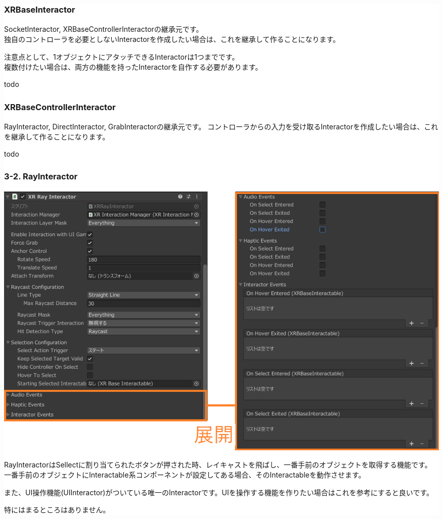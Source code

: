 ### XRBaseInteractor

SocketInteractor, XRBaseControllerInteractorの継承元です。  
独自のコントローラを必要としないInteractorを作成したい場合は、これを継承して作ることになります。

注意点として、1オブジェクトにアタッチできるInteractorは1つまでです。  
複数付けたい場合は、両方の機能を持ったInteractorを自作する必要があります。

todo

### XRBaseControllerInteractor

RayInteractor, DirectInteractor, GrabInteractorの継承元です。
コントローラからの入力を受け取るInteractorを作成したい場合は、これを継承して作ることになります。

todo

### 3-2. RayInteractor

![RayIntractor](./Images/RayIntractor.png)

RayInteractorはSellectに割り当てられたボタンが押された時、レイキャストを飛ばし、一番手前のオブジェクトを取得する機能です。  
一番手前のオブジェクトにInteractable系コンポーネントが設定してある場合、そのInteractableを動作させます。

また、UI操作機能(UIInteractor)がついている唯一のInteractorです。UIを操作する機能を作りたい場合はこれを参考にすると良いです。

特にはまるところはありません。
